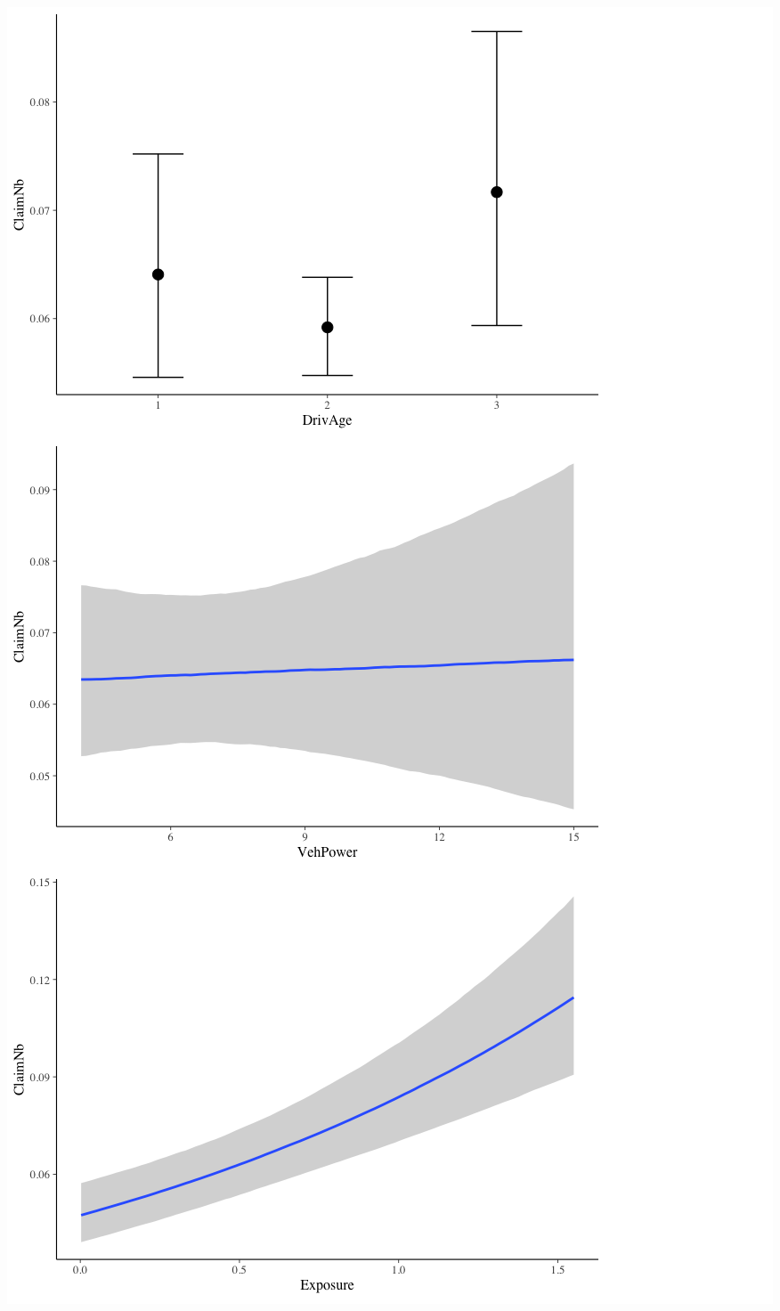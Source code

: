 ![](BM_PR_files/figure-html/unnamed-chunk-13-3.png)![](BM_PR_files/figure-html/unnamed-chunk-13-4.png)![](BM_PR_files/figure-html/unnamed-chunk-13-5.png)
